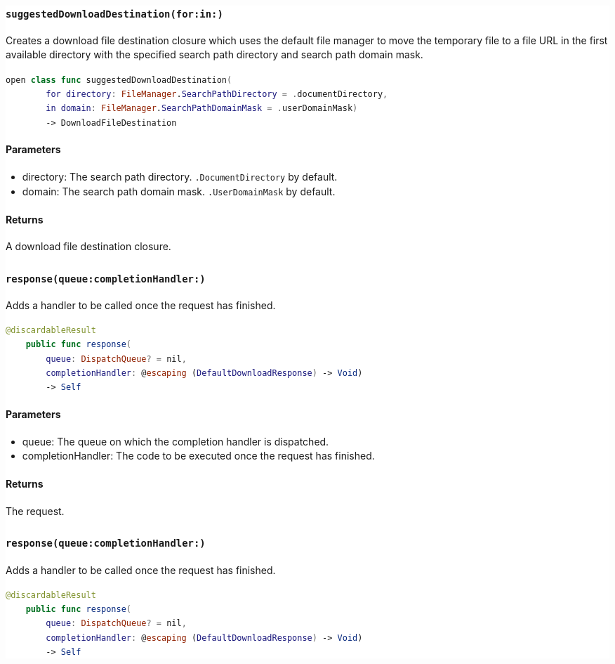 ### `suggestedDownloadDestination(for:in:)`

Creates a download file destination closure which uses the default file manager to move the temporary file to a
file URL in the first available directory with the specified search path directory and search path domain mask.

``` swift
open class func suggestedDownloadDestination(
        for directory: FileManager.SearchPathDirectory = .documentDirectory,
        in domain: FileManager.SearchPathDomainMask = .userDomainMask)
        -> DownloadFileDestination
```

#### Parameters

  - directory: The search path directory. `.DocumentDirectory` by default.
  - domain: The search path domain mask. `.UserDomainMask` by default.

#### Returns

A download file destination closure.

### `response(queue:completionHandler:)`

Adds a handler to be called once the request has finished.

``` swift
@discardableResult
    public func response(
        queue: DispatchQueue? = nil,
        completionHandler: @escaping (DefaultDownloadResponse) -> Void)
        -> Self
```

#### Parameters

  - queue: The queue on which the completion handler is dispatched.
  - completionHandler: The code to be executed once the request has finished.

#### Returns

The request.

### `response(queue:completionHandler:)`

Adds a handler to be called once the request has finished.

``` swift
@discardableResult
    public func response(
        queue: DispatchQueue? = nil,
        completionHandler: @escaping (DefaultDownloadResponse) -> Void)
        -> Self
```
